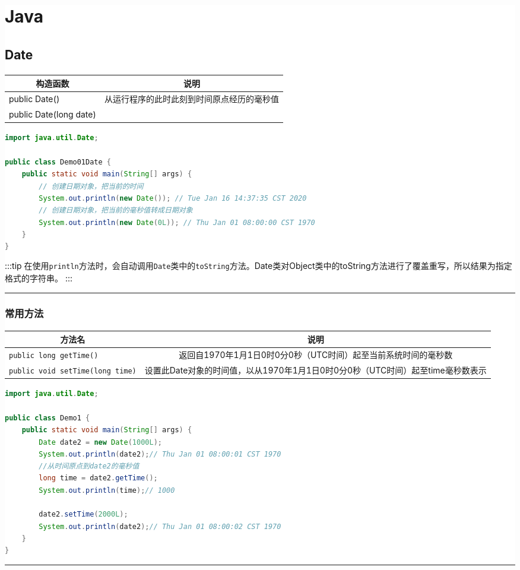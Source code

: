 # Java

## Date

| 构造函数 | 说明 |
| ------------- | :-----------: |
| public Date()   |   从运行程序的此时此刻到时间原点经历的毫秒值   |
| public Date(long date) |  | 

```java
import java.util.Date;

public class Demo01Date {
    public static void main(String[] args) {
        // 创建日期对象，把当前的时间
        System.out.println(new Date()); // Tue Jan 16 14:37:35 CST 2020
        // 创建日期对象，把当前的毫秒值转成日期对象
        System.out.println(new Date(0L)); // Thu Jan 01 08:00:00 CST 1970
    }
}
```

:::tip
在使用`println`方法时，会自动调用`Date`类中的`toString`方法。Date类对Object类中的toString方法进行了覆盖重写，所以结果为指定格式的字符串。
:::

---

### 常用方法

| 方法名 | 说明 |
| ------------- | :-----------: |
| `public long getTime()` |   返回自1970年1月1日0时0分0秒（UTC时间）起至当前系统时间的毫秒数   |
| `public void setTime(long time)` |   设置此Date对象的时间值，以从1970年1月1日0时0分0秒（UTC时间）起至time毫秒数表示 |

```java
import java.util.Date;

public class Demo1 {
    public static void main(String[] args) {
        Date date2 = new Date(1000L);
        System.out.println(date2);// Thu Jan 01 08:00:01 CST 1970
        //从时间原点到date2的毫秒值
        long time = date2.getTime();
        System.out.println(time);// 1000

        date2.setTime(2000L);
        System.out.println(date2);// Thu Jan 01 08:00:02 CST 1970
    }
}
```

---